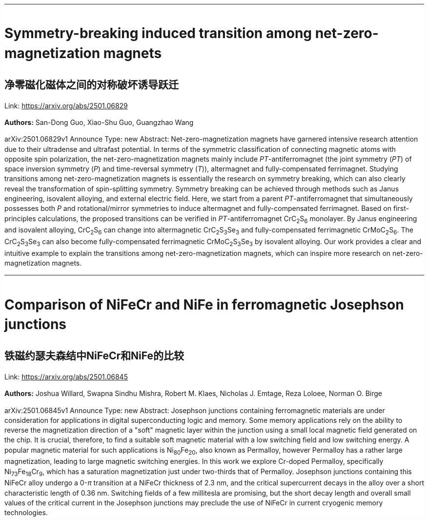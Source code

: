 
---
# Symmetry-breaking induced transition among net-zero-magnetization magnets

## 净零磁化磁体之间的对称破坏诱导跃迁

Link: https://arxiv.org/abs/2501.06829

**Authors:** San-Dong Guo, Xiao-Shu Guo, Guangzhao Wang

arXiv:2501.06829v1 Announce Type: new 
Abstract: Net-zero-magnetization magnets have garnered intensive research attention due to their ultradense and ultrafast potential. In terms of the symmetric classification of connecting magnetic atoms with opposite spin polarization, the net-zero-magnetization magnets mainly include $PT$-antiferromagnet (the joint symmetry ($PT$) of space inversion symmetry ($P$) and time-reversal symmetry ($T$)), altermagnet and fully-compensated ferrimagnet. Studying transitions among net-zero-magnetization magnets is essentially the research on symmetry breaking, which can also clearly reveal the transformation of spin-splitting symmetry. Symmetry breaking can be achieved through methods such as Janus engineering, isovalent alloying, and external electric field. Here, we start from a parent $PT$-antiferromagnet that simultaneously possesses both $P$ and rotational/mirror symmetries to induce altermagnet and fully-compensated ferrimagnet. Based on first-principles calculations, the proposed transitions can be verified in $PT$-antiferromagnet $\mathrm{CrC_2S_6}$ monolayer. By Janus engineering and isovalent alloying, $\mathrm{CrC_2S_6}$ can change into altermagnetic $\mathrm{CrC_2S_3Se_3}$ and fully-compensated ferrimagnetic $\mathrm{CrMoC_2S_6}$. The $\mathrm{CrC_2S_3Se_3}$ can also become fully-compensated ferrimagnetic $\mathrm{CrMoC_2S_3Se_3}$ by isovalent alloying. Our work provides a clear and intuitive example to explain the transitions among net-zero-magnetization magnets, which can inspire more research on net-zero-magnetization magnets.


---
# Comparison of NiFeCr and NiFe in ferromagnetic Josephson junctions

## 铁磁约瑟夫森结中NiFeCr和NiFe的比较

Link: https://arxiv.org/abs/2501.06845

**Authors:** Joshua Willard, Swapna Sindhu Mishra, Robert M. Klaes, Nicholas J. Emtage, Reza Loloee, Norman O. Birge

arXiv:2501.06845v1 Announce Type: new 
Abstract: Josephson junctions containing ferromagnetic materials are under consideration for applications in digital superconducting logic and memory. Some memory applications rely on the ability to reverse the magnetization direction of a "soft" magnetic layer within the junction using a small local magnetic field generated on the chip. It is crucial, therefore, to find a suitable soft magnetic material with a low switching field and low switching energy. A popular magnetic material for such applications is Ni$_{80}$Fe$_{20}$, also known as Permalloy, however Permalloy has a rather large magnetization, leading to large magnetic switching energies. In this work we explore Cr-doped Permalloy, specifically Ni$_{73}$Fe$_{18}$Cr$_{9}$, which has a saturation magnetization just under two-thirds that of Permalloy. Josephson junctions containing this NiFeCr alloy undergo a 0-$\pi$ transition at a NiFeCr thickness of 2.3 nm, and the critical supercurrent decays in the alloy over a short characteristic length of 0.36 nm. Switching fields of a few millitesla are promising, but the short decay length and overall small values of the critical current in the Josephson junctions may preclude the use of NiFeCr in current cryogenic memory technologies.
